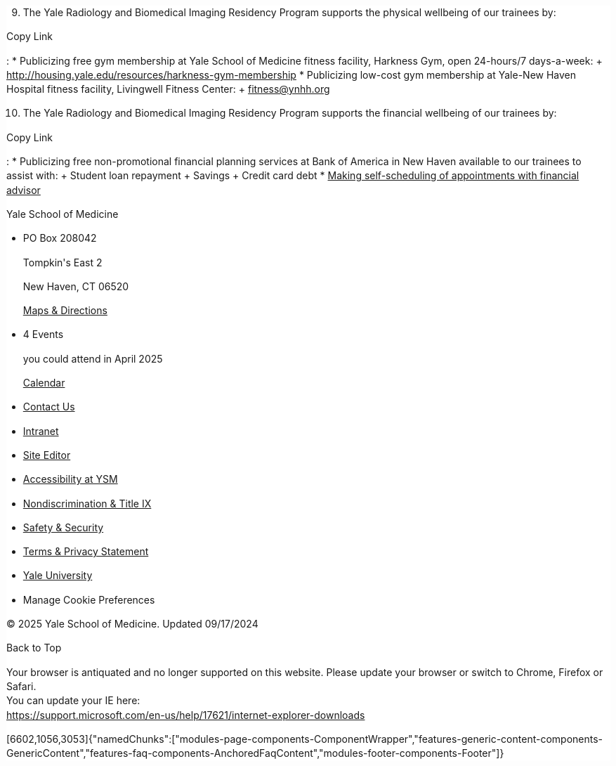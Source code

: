 9. The Yale Radiology and Biomedical Imaging Residency Program supports the physical wellbeing of our trainees by:

Copy Link

:   * Publicizing free gym membership at Yale School of Medicine fitness facility, Harkness Gym, open 24-hours/7 days-a-week:
      + <http://housing.yale.edu/resources/harkness-gym-membership>
    * Publicizing low-cost gym membership at Yale-New Haven Hospital fitness facility, Livingwell Fitness Center:
      + [fitness@ynhh.org](mailto:fitness@ynhh.org)

10. The Yale Radiology and Biomedical Imaging Residency Program supports the financial wellbeing of our trainees by:

Copy Link

:   * Publicizing free non-promotional financial planning services at Bank of America in New Haven available to our trainees to assist with:
      + Student loan repayment
      + Savings
      + Credit card debt
    * [Making self-scheduling of appointments with financial advisor](https://rsvp.bankofamerica.com/client/434)

Yale School of Medicine

* PO Box 208042

  Tompkin's East 2

  New Haven, CT 06520

  [Maps & Directions](https://medicine.yale.edu/maps/)
* 4 Events

  you could attend in April 2025

  [Calendar](https://medicine.yale.edu/calendar/)
* [Contact Us](/diagnosticradiology/about/)

* [Intranet](/diagnosticradiology/intranet)
* [Site Editor](mailto:ysm.editor@yale.edu)
* [Accessibility at YSM](/accessibility/)
* [Nondiscrimination & Title IX](/myysm/personal-resources/diversity-equity-inclusion/)
* [Safety & Security](/myysm/personal-resources/safety-security-resources/)
* [Terms & Privacy Statement](/ysm/privacy)
* [Yale University](https://yale.edu)
* Manage Cookie Preferences

© 2025 Yale School of Medicine. Updated 09/17/2024

Back to Top

Your browser is antiquated and no longer supported on this website. Please update your browser or switch to Chrome, Firefox or Safari.   
You can update your IE here:   
<https://support.microsoft.com/en-us/help/17621/internet-explorer-downloads>


[6602,1056,3053]{"namedChunks":["modules-page-components-ComponentWrapper","features-generic-content-components-GenericContent","features-faq-components-AnchoredFaqContent","modules-footer-components-Footer"]}